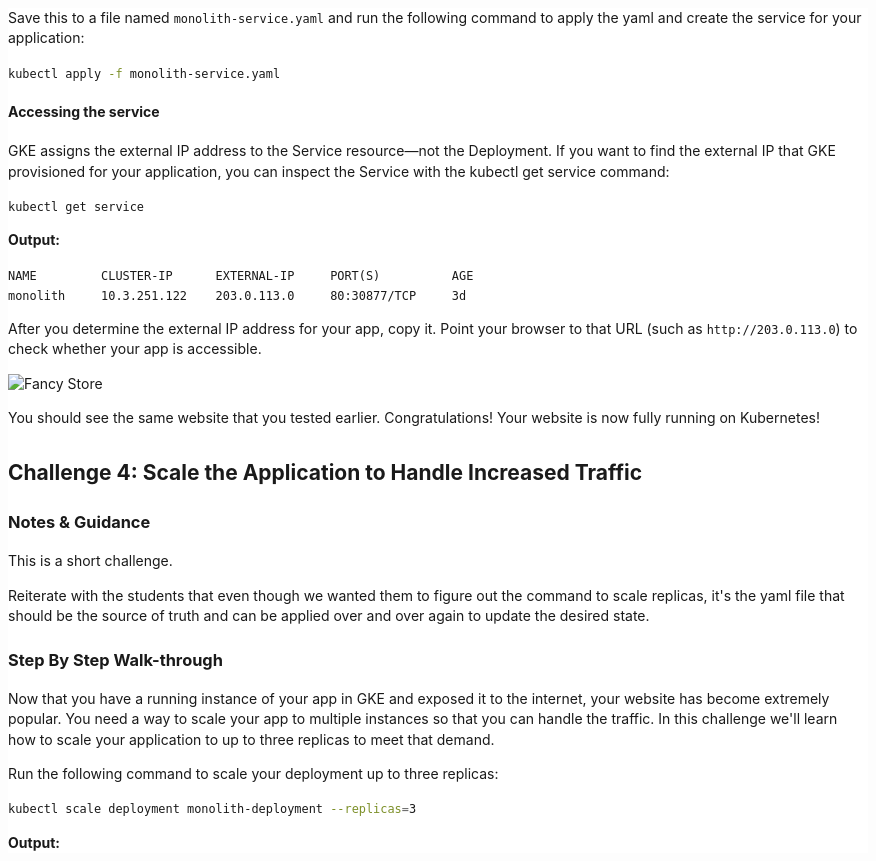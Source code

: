 Save this to a file named `monolith-service.yaml` and run the following command to apply the yaml and create the service for your application:

```bash
kubectl apply -f monolith-service.yaml
```

#### Accessing the service

GKE assigns the external IP address to the Service resource—not the Deployment.  If you want to find the external IP that GKE provisioned for your application, you can inspect the Service with the kubectl get service command:

```bash
kubectl get service
```

**Output:**

```text
NAME         CLUSTER-IP      EXTERNAL-IP     PORT(S)          AGE
monolith     10.3.251.122    203.0.113.0     80:30877/TCP     3d
```

After you determine the external IP address for your app, copy it. Point your browser to that URL (such as `http://203.0.113.0`) to check whether your app is accessible.

![Fancy Store](images/fancy-store-original.png)

You should see the same website that you tested earlier. Congratulations! Your website is now fully running on Kubernetes!

## Challenge 4: Scale the Application to Handle Increased Traffic

### Notes & Guidance

This is a short challenge.

Reiterate with the students that even though we wanted them to figure out the command to scale replicas, it's the yaml file that should be the source of truth and can be applied over and over again to update the desired state.

### Step By Step Walk-through

Now that you have a running instance of your app in GKE and exposed it to the internet, your website has become extremely popular. You need a way to scale your app to multiple instances so that you can handle the traffic. In this challenge we'll learn how to scale your application to up to three replicas to meet that demand.

Run the following command to scale your deployment up to three replicas:

```bash
kubectl scale deployment monolith-deployment --replicas=3
```

**Output:**
